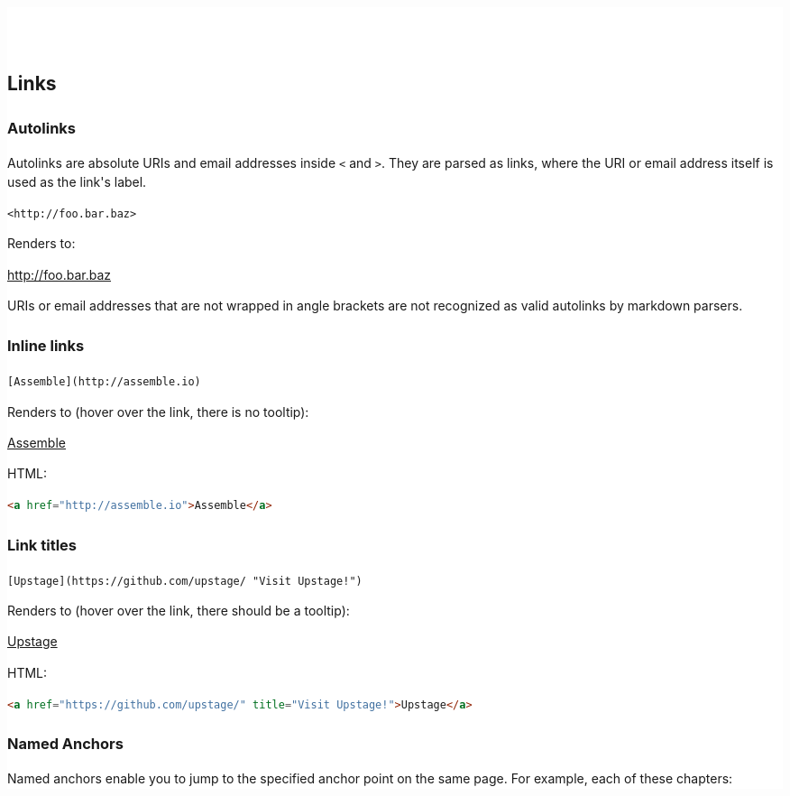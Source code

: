 <br>
<br>


## Links

### Autolinks

Autolinks are absolute URIs and email addresses inside `<` and `>`. They are parsed as links, where the URI or email address itself is used as the link's label.

```
<http://foo.bar.baz>
```

Renders to:

<http://foo.bar.baz>

URIs or email addresses that are not wrapped in angle brackets are not recognized as valid autolinks by markdown parsers.


### Inline links

```
[Assemble](http://assemble.io)
```

Renders to (hover over the link, there is no tooltip):

[Assemble](http://assemble.io)

HTML:

```html
<a href="http://assemble.io">Assemble</a>
```

### Link titles

```
[Upstage](https://github.com/upstage/ "Visit Upstage!")
```

Renders to (hover over the link, there should be a tooltip):

[Upstage](https://github.com/upstage/ "Visit Upstage!")

HTML:

```html
<a href="https://github.com/upstage/" title="Visit Upstage!">Upstage</a>
```

### Named Anchors

Named anchors enable you to jump to the specified anchor point on the same page. For example, each of these chapters:
